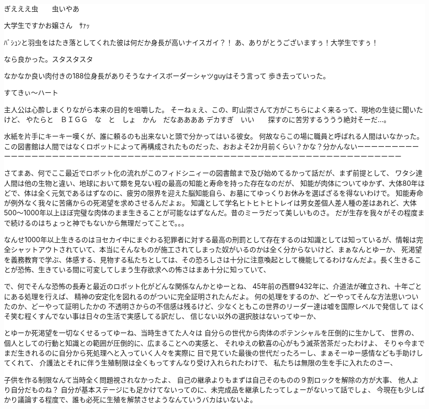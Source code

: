 ぎえええ虫　　虫いやあ　　

大学生ですかお嬢さん　ｻｧｯ

ﾊﾞｼｭﾝと羽虫をはたき落としてくれた彼は何だか身長が高いナイスガイ？！
あ、ありがとうございますぅ！大学生ですぅ！

なら良かった。スタスタスタ

なかなか良い肉付きの188位身長がありそうなナイスボーダーシャツguyはそう言って
歩き去っていった。

すてきぃ～ハート

主人公は心酔しまくりながら本来の目的を咀嚼した。
そーねぇえ、この、町山崇さんて方がこちらによく来るって、現地の生徒に聞いたけど、
やたらと　ＢＩＧＧ　な　と　しょ　かん　だなああああ
デカすぎ　いい　　探すのに苦労するううう絶対そーだ...。

水紙を片手にキーキー嘆くが、誰に頼るのも出来ないと頭で分かってはいる彼女。
何故ならこの場に職員と呼ばれる人間はいなかった。
この図書館は人間ではなくロボットによって再構成されたものだった、おおよそ2か月前くらい？かな？分かんないーーーーーーーーーーーーーーーーーーーーーーーーーーーーーーーーーーーーーーーーーーーーーーーーーーーーーーーーーーーーーーーーーーー

さてまあ、何でここ最近でロボット化の流れがこのフィドシニィーの図書館まで及び始めてるかって話だが、まず前提として、
ワタシ達人間は他の生物と違い、地球において類を見ない程の最高の知能と寿命を持った存在なのだが、
知能が肉体についてゆかず、大体80年ほどで、体は全く元気であるはずなのに、疲労の限界を迎えた脳知能自ら、お墓にてゆっくりお休みを選ばざるを得ないわけで。
知能寿命が例外なく我々に苦痛からの死渇望を求めさせるんだよぉ。
知識として学名ヒトヒトヒトレイは男女差個人差人種の差はあれど、大体500～1000年以上ほぼ完璧な肉体のまま生きることが可能なはずなんだ。昔のミーラだって美しいものさ。
だが生存を我々がその程度まで続けるのはちょっと神でもないから無理だってことで。。。

なんせ1000年以上生きるのはヨセカイ中にまぐわる犯罪者に対する最高の刑罰として存在するのは知識としては知っているが、情報は完全シャットアウトされていて、本当にそんなものが施工されてしまった奴がいるのかは全く分からないけど、まぁなんとゆーか、
死渇望を義務教育で学ぶ、体感する、見物する私たちとしては、その恐ろしさは十分に注意喚起として機能してるわけなんだよ。長く生きることが恐怖、生きている間に可変してしまう生存欲求への怖さはまあ十分に知っていて、

で、何でそんな恐怖の長寿と最近のロボット化がどんな関係なんかとゆーとね、
45年前の西暦9432年に、介道法が確立され、十年ごとにある処理を行えば、
精神の安定化を図れるのがついに完全証明されたんだよ。
何の処理をするのか、どーやってそんな方法思いついたのか、どーやって証明したかの
不透明さからの不信感は残るけど、少なくともこの世界のリーダー達は嘘を国際レベルで発信して
ほくそ笑む程くすんでない事は日々の生活で実感してる訳だし、
信じない以外の選択肢はないってゆーか、

とゆーか死渇望を一切なくせるってゆーね、当時生きてた人々は
自分らの世代から肉体のポテンシャルを圧倒的に生かして、
世界の、個人としての行動と知識との範囲が圧倒的に、広まることへの実感と、
それゆえの歓喜の心がもう滅茶苦茶だったわけよ、
そりゃ今までまだ生きれるのに自分から死処理へと入っていく人々を実際に
目で見ていた最後の世代だったろーし、まぁそーゆー感情なども手助けしてくれて、
介護法とそれに伴う生殖制限は全くもってすんなり受け入れられたわけで、
私たちは無限の生を手に入れたのさー、

子供を作る制限なんて当時全く問題視されなかったよ、
自己の継承よりもまずは自己そのものの９割ロックを解除の方が大事、
他人より自分だものね？
自分が基本ステージにも足かけてないってのに、未完成品を継承したってしょーがないって話でしょ、
今現在も少しばかり議論する程度で、誰も必死に生殖を解禁させようなんていうバカはいないよ。

